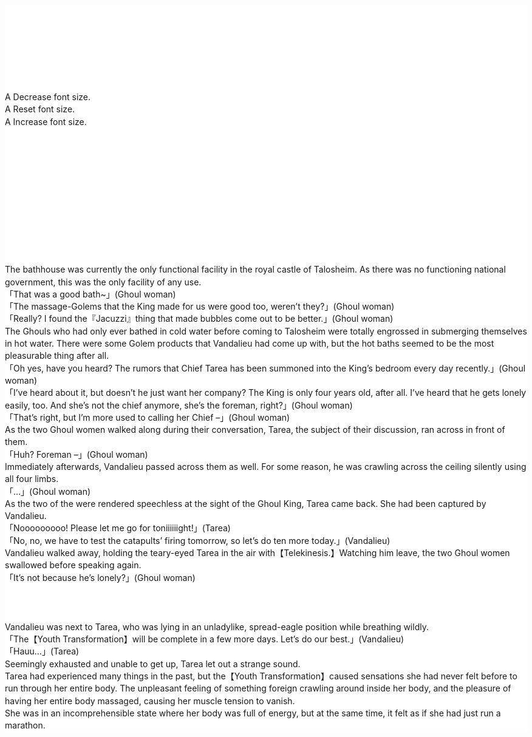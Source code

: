 <br/>
<br/>
<br/>
<br/>
<br/>
<br/>
<br/>
A Decrease font size.<br/>
A Reset font size.<br/>
A Increase font size.<br/>
<br/>
<br/>
<br/>
<br/>
<br/>
<br/>
<br/>
<br/>
<br/>
<br/>
<br/>
The bathhouse was currently the only functional facility in the royal castle of Talosheim. As there was no functioning national government, this was the only facility of any use.<br/>
「That was a good bath~」(Ghoul woman)<br/>
「The massage-Golems that the King made for us were good too, weren’t they?」(Ghoul woman)<br/>
「Really? I found the『Jacuzzi』thing that made bubbles come out to be better.」(Ghoul woman)<br/>
The Ghouls who had only ever bathed in cold water before coming to Talosheim were totally engrossed in submerging themselves in hot water. There were some Golem products that Vandalieu had come up with, but the hot baths seemed to be the most pleasurable thing after all.<br/>
「Oh yes, have you heard? The rumors that Chief Tarea has been summoned into the King’s bedroom every day recently.」(Ghoul woman)<br/>
「I’ve heard about it, but doesn’t he just want her company? The King is only four years old, after all. I’ve heard that he gets lonely easily, too. And she’s not the chief anymore, she’s the foreman, right?」(Ghoul woman)<br/>
「That’s right, but I’m more used to calling her Chief –」(Ghoul woman)<br/>
As the two Ghoul women walked along during their conversation, Tarea, the subject of their discussion, ran across in front of them.<br/>
「Huh? Foreman –」(Ghoul woman)<br/>
Immediately afterwards, Vandalieu passed across them as well. For some reason, he was crawling across the ceiling silently using all four limbs.<br/>
「…」(Ghoul woman)<br/>
As the two of the were rendered speechless at the sight of the Ghoul King, Tarea came back. She had been captured by Vandalieu.<br/>
「Nooooooooo! Please let me go for toniiiiiight!」(Tarea)<br/>
「No, no, we have to test the catapults’ firing tomorrow, so let’s do ten more today.」(Vandalieu)<br/>
Vandalieu walked away, holding the teary-eyed Tarea in the air with【Telekinesis.】Watching him leave, the two Ghoul women swallowed before speaking again.<br/>
「It’s not because he’s lonely?」(Ghoul woman)<br/>
<br/>
<br/>
<br/>
Vandalieu was next to Tarea, who was lying in an unladylike, spread-eagle position while breathing wildly.<br/>
「The【Youth Transformation】will be complete in a few more days. Let’s do our best.」(Vandalieu)<br/>
「Hauu…」(Tarea)<br/>
Seemingly exhausted and unable to get up, Tarea let out a strange sound.<br/>
Tarea had experienced many things in the past, but the【Youth Transformation】caused sensations she had never felt before to run through her entire body. The unpleasant feeling of something foreign crawling around inside her body, and the pleasure of having her entire body massaged, causing her muscle tension to vanish.<br/>
She was in an incomprehensible state where her body was full of energy, but at the same time, it felt as if she had just run a marathon.<br/>